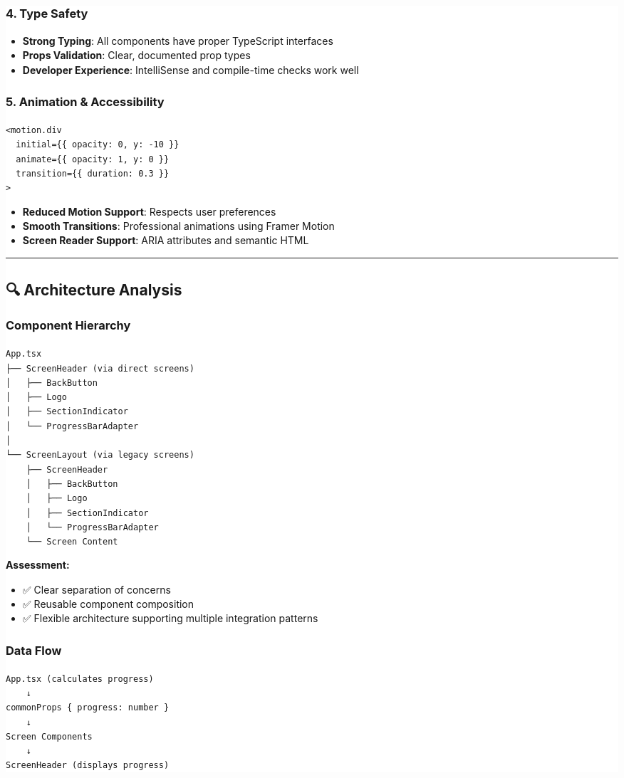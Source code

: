 ### 4. **Type Safety**
- **Strong Typing**: All components have proper TypeScript interfaces
- **Props Validation**: Clear, documented prop types
- **Developer Experience**: IntelliSense and compile-time checks work well

### 5. **Animation & Accessibility**
```tsx
<motion.div
  initial={{ opacity: 0, y: -10 }}
  animate={{ opacity: 1, y: 0 }}
  transition={{ duration: 0.3 }}
>
```
- **Reduced Motion Support**: Respects user preferences
- **Smooth Transitions**: Professional animations using Framer Motion
- **Screen Reader Support**: ARIA attributes and semantic HTML

---

## 🔍 Architecture Analysis

### Component Hierarchy
```
App.tsx
├── ScreenHeader (via direct screens)
│   ├── BackButton
│   ├── Logo
│   ├── SectionIndicator
│   └── ProgressBarAdapter
│
└── ScreenLayout (via legacy screens)
    ├── ScreenHeader
    │   ├── BackButton
    │   ├── Logo
    │   ├── SectionIndicator
    │   └── ProgressBarAdapter
    └── Screen Content
```

**Assessment:**
- ✅ Clear separation of concerns
- ✅ Reusable component composition
- ✅ Flexible architecture supporting multiple integration patterns

### Data Flow
```
App.tsx (calculates progress)
    ↓
commonProps { progress: number }
    ↓
Screen Components
    ↓
ScreenHeader (displays progress)
```
